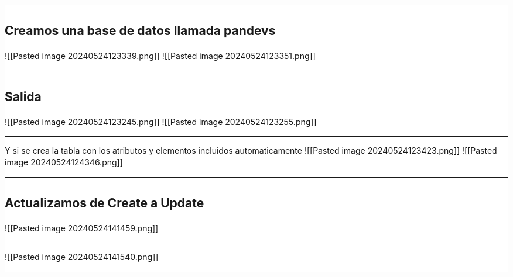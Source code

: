 
---
## Creamos una base de datos llamada pandevs
![[Pasted image 20240524123339.png]]
![[Pasted image 20240524123351.png]]


---
## Salida
![[Pasted image 20240524123245.png]]
![[Pasted image 20240524123255.png]]

---
Y si se crea la tabla con los atributos y elementos incluidos automaticamente
![[Pasted image 20240524123423.png]]
![[Pasted image 20240524124346.png]]

---

## Actualizamos de Create a Update
![[Pasted image 20240524141459.png]]

---
![[Pasted image 20240524141540.png]]


---
